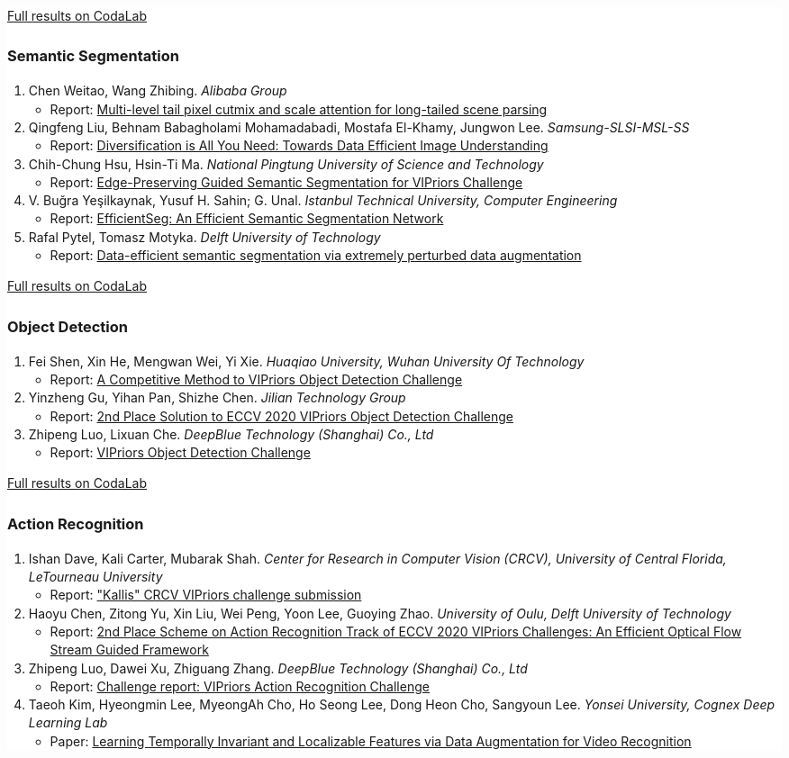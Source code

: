 [Full results on CodaLab](https://competitions.codalab.org/competitions/23713)

### Semantic Segmentation

1. <span class='list-marking'>Chen Weitao, Wang Zhibing. *Alibaba Group*</span>
   - Report: [Multi-level tail pixel cutmix and scale attention for long-tailed scene parsing](https://openreview.net/forum?id=GHaQlkoNM-p)
2. Qingfeng Liu, Behnam Babagholami Mohamadabadi, Mostafa El-Khamy, Jungwon Lee. *Samsung-SLSI-MSL-SS*
   - Report: [Diversification is All You Need: Towards Data Efficient Image Understanding](https://openreview.net/forum?id=UPbbSsBzfEW)
3. Chih-Chung Hsu, Hsin-Ti Ma. *National Pingtung University of Science and Technology*
   - Report: [Edge-Preserving Guided Semantic Segmentation for VIPriors Challenge](/assets/downloads/Edge_Preserving_Guided_Semantic_Segmentation.pdf)
4. V. Buğra Yeşilkaynak, Yusuf H. Sahin; G. Unal. *Istanbul Technical University, Computer Engineering*
   - Report: [EfficientSeg: An Efficient Semantic Segmentation Network](https://openreview.net/forum?id=s-OSwnzXvEi)
5. Rafal Pytel, Tomasz Motyka. *Delft University of Technology*
   - Report: [Data-efficient semantic segmentation via extremely perturbed data augmentation](/assets/downloads/Data-efficient_semantic_segmentation_via_extremely_perturbed_data_augmentation.pdf)

[Full results on CodaLab](https://competitions.codalab.org/competitions/23712)

### Object Detection

1. <span class='list-marking'>Fei Shen, Xin He, Mengwan Wei, Yi Xie. *Huaqiao University, Wuhan University Of Technology*</span>
   - Report: [A Competitive Method to VIPriors Object Detection Challenge](/assets/downloads/a_competitive_method_to_vipriors_object_detection_challenge.pdf)
2. Yinzheng Gu, Yihan Pan, Shizhe Chen. *Jilian Technology Group*
   - Report: [2nd Place Solution to ECCV 2020 VIPriors Object Detection Challenge](https://arxiv.org/abs/2007.08849)
3. Zhipeng Luo, Lixuan Che. *DeepBlue Technology (Shanghai) Co., Ltd*
   - Report: [VIPriors Object Detection Challenge](https://arxiv.org/abs/2007.08170)

[Full results on CodaLab](https://competitions.codalab.org/competitions/23661)

### Action Recognition

1. <span class='list-marking'>Ishan Dave, Kali Carter, Mubarak Shah. *Center for Research in Computer Vision (CRCV), University of Central Florida, LeTourneau University*</span>
   - Report: ["Kallis" CRCV VIPriors challenge submission](/assets/downloads/report_kallis.pdf)
2. Haoyu Chen, Zitong Yu, Xin Liu, Wei Peng, Yoon Lee, Guoying Zhao. *University of Oulu, Delft University of Technology*
   - Report: [2nd Place Scheme on Action Recognition Track of ECCV 2020 VIPriors Challenges: An Efficient Optical Flow Stream Guided Framework](https://openreview.net/forum?id=R6YWiPVOQBo)
3. Zhipeng Luo, Dawei Xu, Zhiguang Zhang. *DeepBlue Technology (Shanghai) Co., Ltd*
   - Report: [Challenge report: VIPriors Action Recognition Challenge](https://arxiv.org/abs/2007.08180)
4. Taeoh Kim, Hyeongmin Lee, MyeongAh Cho, Ho Seong Lee, Dong Heon Cho, Sangyoun Lee. *Yonsei University, Cognex Deep Learning Lab*
   - Paper: [Learning Temporally Invariant and Localizable Features via Data Augmentation for Video Recognition](https://openreview.net/forum?id=tqz0rQvz_58)
